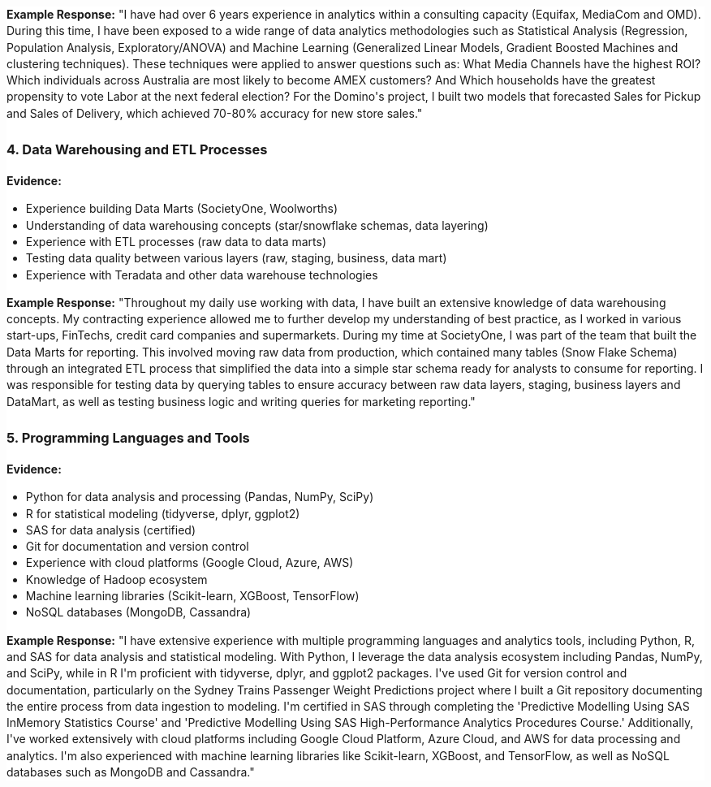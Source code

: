 **Example Response:**
"I have had over 6 years experience in analytics within a consulting capacity (Equifax, MediaCom and OMD). During this time, I have been exposed to a wide range of data analytics methodologies such as Statistical Analysis (Regression, Population Analysis, Exploratory/ANOVA) and Machine Learning (Generalized Linear Models, Gradient Boosted Machines and clustering techniques). These techniques were applied to answer questions such as: What Media Channels have the highest ROI? Which individuals across Australia are most likely to become AMEX customers? And Which households have the greatest propensity to vote Labor at the next federal election? For the Domino's project, I built two models that forecasted Sales for Pickup and Sales of Delivery, which achieved 70-80% accuracy for new store sales."

### 4. Data Warehousing and ETL Processes

**Evidence:**
- Experience building Data Marts (SocietyOne, Woolworths)
- Understanding of data warehousing concepts (star/snowflake schemas, data layering)
- Experience with ETL processes (raw data to data marts)
- Testing data quality between various layers (raw, staging, business, data mart)
- Experience with Teradata and other data warehouse technologies

**Example Response:**
"Throughout my daily use working with data, I have built an extensive knowledge of data warehousing concepts. My contracting experience allowed me to further develop my understanding of best practice, as I worked in various start-ups, FinTechs, credit card companies and supermarkets. During my time at SocietyOne, I was part of the team that built the Data Marts for reporting. This involved moving raw data from production, which contained many tables (Snow Flake Schema) through an integrated ETL process that simplified the data into a simple star schema ready for analysts to consume for reporting. I was responsible for testing data by querying tables to ensure accuracy between raw data layers, staging, business layers and DataMart, as well as testing business logic and writing queries for marketing reporting."

### 5. Programming Languages and Tools

**Evidence:**
- Python for data analysis and processing (Pandas, NumPy, SciPy)
- R for statistical modeling (tidyverse, dplyr, ggplot2)
- SAS for data analysis (certified)
- Git for documentation and version control
- Experience with cloud platforms (Google Cloud, Azure, AWS)
- Knowledge of Hadoop ecosystem
- Machine learning libraries (Scikit-learn, XGBoost, TensorFlow)
- NoSQL databases (MongoDB, Cassandra)

**Example Response:**
"I have extensive experience with multiple programming languages and analytics tools, including Python, R, and SAS for data analysis and statistical modeling. With Python, I leverage the data analysis ecosystem including Pandas, NumPy, and SciPy, while in R I'm proficient with tidyverse, dplyr, and ggplot2 packages. I've used Git for version control and documentation, particularly on the Sydney Trains Passenger Weight Predictions project where I built a Git repository documenting the entire process from data ingestion to modeling. I'm certified in SAS through completing the 'Predictive Modelling Using SAS InMemory Statistics Course' and 'Predictive Modelling Using SAS High-Performance Analytics Procedures Course.' Additionally, I've worked extensively with cloud platforms including Google Cloud Platform, Azure Cloud, and AWS for data processing and analytics. I'm also experienced with machine learning libraries like Scikit-learn, XGBoost, and TensorFlow, as well as NoSQL databases such as MongoDB and Cassandra."
